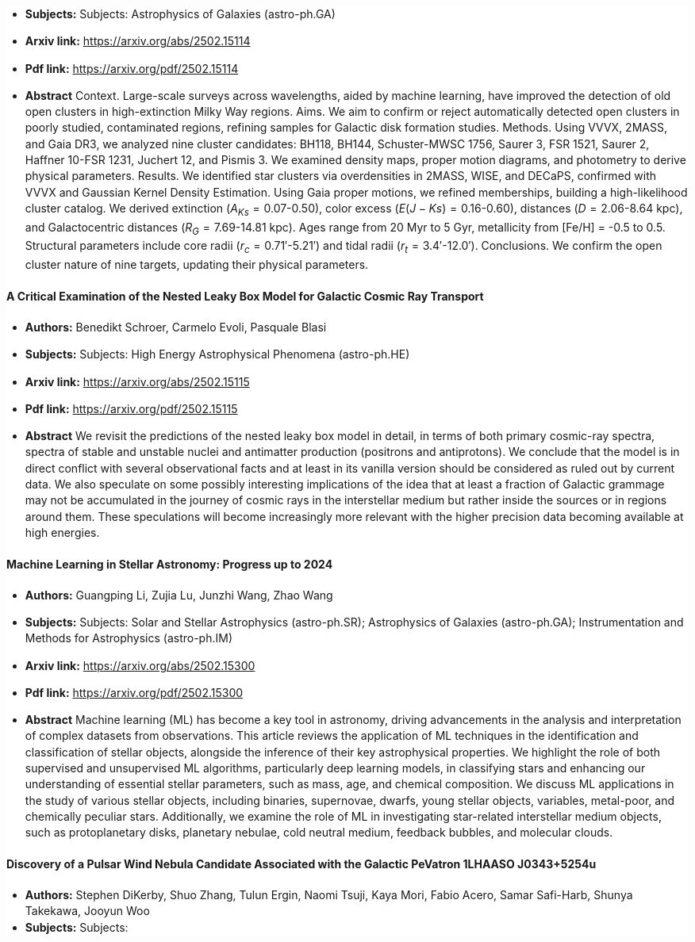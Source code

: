  - **Subjects:** Subjects:
Astrophysics of Galaxies (astro-ph.GA)
 - **Arxiv link:** https://arxiv.org/abs/2502.15114

 - **Pdf link:** https://arxiv.org/pdf/2502.15114

 - **Abstract**
 Context. Large-scale surveys across wavelengths, aided by machine learning, have improved the detection of old open clusters in high-extinction Milky Way regions. Aims. We aim to confirm or reject automatically detected open clusters in poorly studied, contaminated regions, refining samples for Galactic disk formation studies. Methods. Using VVVX, 2MASS, and Gaia DR3, we analyzed nine cluster candidates: BH118, BH144, Schuster-MWSC 1756, Saurer 3, FSR 1521, Saurer 2, Haffner 10-FSR 1231, Juchert 12, and Pismis 3. We examined density maps, proper motion diagrams, and photometry to derive physical parameters. Results. We identified star clusters via overdensities in 2MASS, WISE, and DECaPS, confirmed with VVVX and Gaussian Kernel Density Estimation. Using Gaia proper motions, we refined memberships, building a high-likelihood cluster catalog. We derived extinction ($A_{Ks} = 0.07$-$0.50$), color excess ($E(J-Ks) = 0.16$-$0.60$), distances ($D = 2.06$-$8.64$ kpc), and Galactocentric distances ($R_G = 7.69$-$14.81$ kpc). Ages range from 20 Myr to 5 Gyr, metallicity from [Fe/H] = -0.5 to 0.5. Structural parameters include core radii ($r_c = 0.71'$-$5.21'$) and tidal radii ($r_t = 3.4'$-$12.0'$). Conclusions. We confirm the open cluster nature of nine targets, updating their physical parameters.
#### A Critical Examination of the Nested Leaky Box Model for Galactic Cosmic Ray Transport
 - **Authors:** Benedikt Schroer, Carmelo Evoli, Pasquale Blasi
 - **Subjects:** Subjects:
High Energy Astrophysical Phenomena (astro-ph.HE)
 - **Arxiv link:** https://arxiv.org/abs/2502.15115

 - **Pdf link:** https://arxiv.org/pdf/2502.15115

 - **Abstract**
 We revisit the predictions of the nested leaky box model in detail, in terms of both primary cosmic-ray spectra, spectra of stable and unstable nuclei and antimatter production (positrons and antiprotons). We conclude that the model is in direct conflict with several observational facts and at least in its vanilla version should be considered as ruled out by current data. We also speculate on some possibly interesting implications of the idea that at least a fraction of Galactic grammage may not be accumulated in the journey of cosmic rays in the interstellar medium but rather inside the sources or in regions around them. These speculations will become increasingly more relevant with the higher precision data becoming available at high energies.
#### Machine Learning in Stellar Astronomy: Progress up to 2024
 - **Authors:** Guangping Li, Zujia Lu, Junzhi Wang, Zhao Wang
 - **Subjects:** Subjects:
Solar and Stellar Astrophysics (astro-ph.SR); Astrophysics of Galaxies (astro-ph.GA); Instrumentation and Methods for Astrophysics (astro-ph.IM)
 - **Arxiv link:** https://arxiv.org/abs/2502.15300

 - **Pdf link:** https://arxiv.org/pdf/2502.15300

 - **Abstract**
 Machine learning (ML) has become a key tool in astronomy, driving advancements in the analysis and interpretation of complex datasets from observations. This article reviews the application of ML techniques in the identification and classification of stellar objects, alongside the inference of their key astrophysical properties. We highlight the role of both supervised and unsupervised ML algorithms, particularly deep learning models, in classifying stars and enhancing our understanding of essential stellar parameters, such as mass, age, and chemical composition. We discuss ML applications in the study of various stellar objects, including binaries, supernovae, dwarfs, young stellar objects, variables, metal-poor, and chemically peculiar stars. Additionally, we examine the role of ML in investigating star-related interstellar medium objects, such as protoplanetary disks, planetary nebulae, cold neutral medium, feedback bubbles, and molecular clouds.
#### Discovery of a Pulsar Wind Nebula Candidate Associated with the Galactic PeVatron 1LHAASO J0343+5254u
 - **Authors:** Stephen DiKerby, Shuo Zhang, Tulun Ergin, Naomi Tsuji, Kaya Mori, Fabio Acero, Samar Safi-Harb, Shunya Takekawa, Jooyun Woo
 - **Subjects:** Subjects: